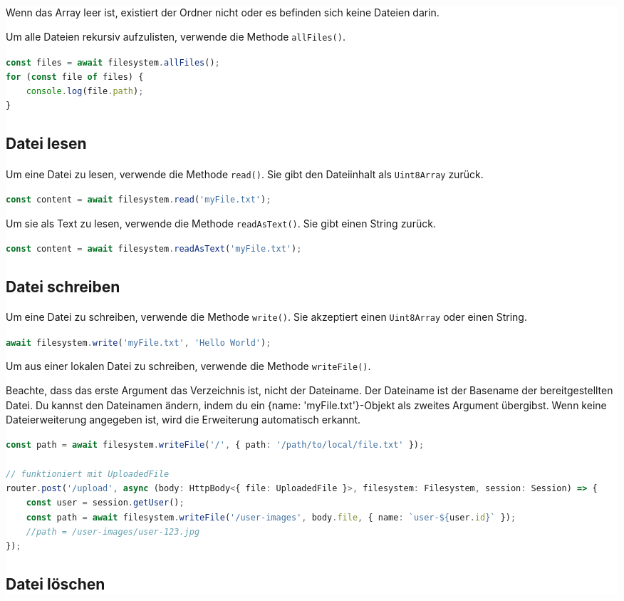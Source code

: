 Wenn das Array leer ist, existiert der Ordner nicht oder es befinden sich keine Dateien darin.

Um alle Dateien rekursiv aufzulisten, verwende die Methode `allFiles()`.

```typescript
const files = await filesystem.allFiles();
for (const file of files) {
    console.log(file.path);
}
```

## Datei lesen

Um eine Datei zu lesen, verwende die Methode `read()`. Sie gibt den Dateiinhalt als `Uint8Array` zurück.

```typescript
const content = await filesystem.read('myFile.txt');
```

Um sie als Text zu lesen, verwende die Methode `readAsText()`. Sie gibt einen String zurück.

```typescript
const content = await filesystem.readAsText('myFile.txt');
```

## Datei schreiben

Um eine Datei zu schreiben, verwende die Methode `write()`. Sie akzeptiert einen `Uint8Array` oder einen String.

```typescript
await filesystem.write('myFile.txt', 'Hello World');
```

Um aus einer lokalen Datei zu schreiben, verwende die Methode `writeFile()`.

Beachte, dass das erste Argument das Verzeichnis ist, nicht der Dateiname. Der Dateiname ist der Basename der bereitgestellten Datei.
Du kannst den Dateinamen ändern, indem du ein {name: 'myFile.txt'}-Objekt als zweites Argument übergibst. Wenn keine Dateierweiterung angegeben ist,
wird die Erweiterung automatisch erkannt.

```typescript
const path = await filesystem.writeFile('/', { path: '/path/to/local/file.txt' });

// funktioniert mit UploadedFile
router.post('/upload', async (body: HttpBody<{ file: UploadedFile }>, filesystem: Filesystem, session: Session) => {
    const user = session.getUser();
    const path = await filesystem.writeFile('/user-images', body.file, { name: `user-${user.id}` });
    //path = /user-images/user-123.jpg
});
```


## Datei löschen
